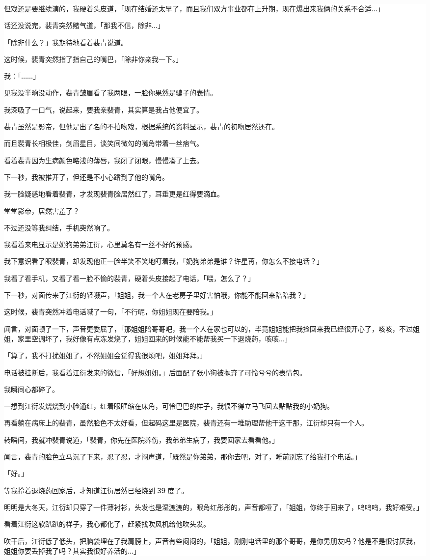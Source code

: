 但戏还是要继续演的，我硬着头皮道，「现在结婚还太早了，而且我们双方事业都在上升期，现在爆出来我俩的关系不合适…」

话还没说完，裴青突然赌气道，「那我不信，除非…」

「除非什么？」我期待地看着裴青说道。

这时候，裴青突然指了指自己的嘴巴，「除非你亲我一下。」

我：「……」

见我没半晌没动作，裴青皱眉看了我两眼，一脸你果然是骗子的表情。

我深吸了一口气，说起来，要我亲裴青，其实算是我占他便宜了。

裴青虽然是影帝，但他是出了名的不拍吻戏，根据系统的资料显示，裴青的初吻居然还在。

而且裴青长相极佳，剑眉星目，谈笑间微勾的嘴角带着一丝痞气。

看着裴青因为生病颜色略浅的薄唇，我闭了闭眼，慢慢凑了上去。

下一秒，我被推开了，但还是不小心蹭到了他的嘴角。

我一脸疑惑地看着裴青，才发现裴青脸居然红了，耳垂更是红得要滴血。

堂堂影帝，居然害羞了？

不过还没等我纠结，手机突然响了。

我看着来电显示是奶狗弟弟江衍，心里莫名有一丝不好的预感。

我下意识看了眼裴青，却发现他正一脸半笑不笑地盯着我，「奶狗弟弟是谁？许星苒，你怎么不接电话？」

我看了看手机，又看了看一脸不愉的裴青，硬着头皮接起了电话，「喂，怎么了？」

下一秒，对面传来了江衍的轻啜声，「姐姐，我一个人在老房子里好害怕哦，你能不能回来陪陪我？」

这时候，裴青突然冲着电话喊了一句，「不行呢，你姐姐现在要陪我。」

闻言，对面顿了一下，声音更委屈了，「那姐姐陪哥哥吧，我一个人在家也可以的，毕竟姐姐能把我捡回来我已经很开心了，咳咳，不过姐姐，家里空调坏了，我好像有点冻发烧了，姐姐回来的时候能不能帮我买一下退烧药，咳咳…」

「算了，我不打扰姐姐了，不然姐姐会觉得我很烦吧，姐姐拜拜。」

电话被挂断后，我看着江衍发来的微信，「好想姐姐。」后面配了张小狗被抛弃了可怜兮兮的表情包。

我瞬间心都碎了。

一想到江衍发烧烧到小脸通红，红着眼眶缩在床角，可怜巴巴的样子，我恨不得立马飞回去贴贴我的小奶狗。

再看躺在病床上的裴青，虽然脸色不太好看，但起码这里是医院，裴青还有一堆助理帮他干这干那，江衍却只有一个人。

转瞬间，我就冲裴青说道，「裴青，你先在医院养伤，我弟弟生病了，我要回家去看看他。」

闻言，裴青的脸色立马沉了下来，忍了忍，才闷声道，「既然是你弟弟，那你去吧，对了，睡前别忘了给我打个电话。」

「好。」

等我拎着退烧药回家后，才知道江衍居然已经烧到 39 度了。

明明是大冬天，江衍却只穿了一件薄衬衫，头发也是湿漉漉的，眼角红彤彤的，声音都哑了，「姐姐，你终于回来了，呜呜呜，我好难受。」

看着江衍这软趴趴的样子，我心都化了，赶紧找吹风机给他吹头发。

吹干后，江衍低了低头，把脑袋埋在了我肩膀上，声音有些闷闷的，「姐姐，刚刚电话里的那个哥哥，是你男朋友吗？他是不是很讨厌我，姐姐你要丢掉我了吗？其实我很好养活的…」
